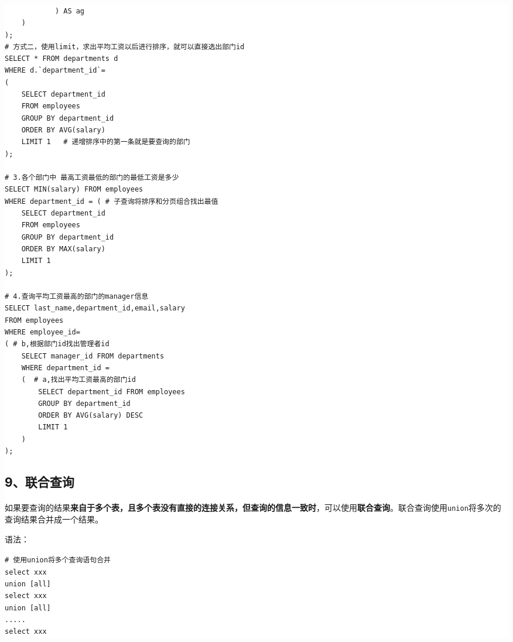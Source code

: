 ```mysql
			) AS ag
	)
);
# 方式二，使用limit，求出平均工资以后进行排序，就可以直接选出部门id
SELECT * FROM departments d
WHERE d.`department_id`= 
(
	SELECT department_id 
	FROM employees
	GROUP BY department_id
	ORDER BY AVG(salary)
	LIMIT 1   # 递增排序中的第一条就是要查询的部门
);

# 3.各个部门中 最高工资最低的部门的最低工资是多少
SELECT MIN(salary) FROM employees
WHERE department_id = ( # 子查询将排序和分页组合找出最值
	SELECT department_id 
    FROM employees
	GROUP BY department_id
	ORDER BY MAX(salary) 
	LIMIT 1
);

# 4.查询平均工资最高的部门的manager信息
SELECT last_name,department_id,email,salary
FROM employees
WHERE employee_id=
( # b,根据部门id找出管理者id
	SELECT manager_id FROM departments
	WHERE department_id = 
    (  # a,找出平均工资最高的部门id
		SELECT department_id FROM employees
		GROUP BY department_id
		ORDER BY AVG(salary) DESC
		LIMIT 1
	)
);
```



## 9、联合查询

如果要查询的结果**来自于多个表，且多个表没有直接的连接关系，但查询的信息一致时**，可以使用**联合查询**。联合查询使用`union`将多次的查询结果合并成一个结果。

语法：

```mysql
# 使用union将多个查询语句合并
select xxx
union [all]
select xxx
union [all]
.....
select xxx
```
